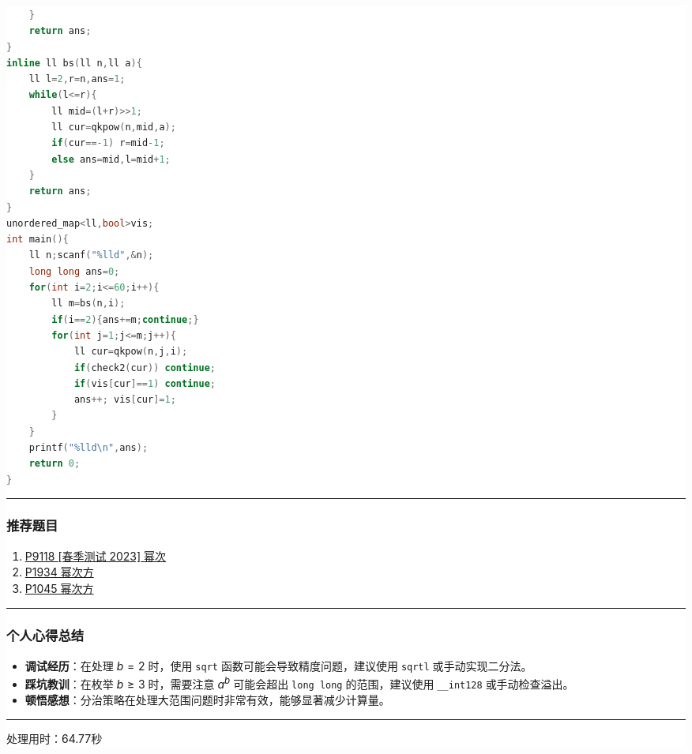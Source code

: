 ```cpp
    }
    return ans;
}
inline ll bs(ll n,ll a){
    ll l=2,r=n,ans=1;
    while(l<=r){
        ll mid=(l+r)>>1;
        ll cur=qkpow(n,mid,a);
        if(cur==-1) r=mid-1;
        else ans=mid,l=mid+1;
    }
    return ans;
}
unordered_map<ll,bool>vis;
int main(){
    ll n;scanf("%lld",&n);
    long long ans=0;
    for(int i=2;i<=60;i++){
        ll m=bs(n,i);
        if(i==2){ans+=m;continue;}
        for(int j=1;j<=m;j++){
            ll cur=qkpow(n,j,i);
            if(check2(cur)) continue;
            if(vis[cur]==1) continue;
            ans++; vis[cur]=1;
        }
    }
    printf("%lld\n",ans);
    return 0;
}
```

---

### 推荐题目

1. [P9118 [春季测试 2023] 幂次](https://www.luogu.com.cn/problem/P9118)
2. [P1934 幂次方](https://www.luogu.com.cn/problem/P1934)
3. [P1045 幂次方](https://www.luogu.com.cn/problem/P1045)

---

### 个人心得总结

- **调试经历**：在处理 $b=2$ 时，使用 `sqrt` 函数可能会导致精度问题，建议使用 `sqrtl` 或手动实现二分法。
- **踩坑教训**：在枚举 $b \ge 3$ 时，需要注意 $a^b$ 可能会超出 `long long` 的范围，建议使用 `__int128` 或手动检查溢出。
- **顿悟感想**：分治策略在处理大范围问题时非常有效，能够显著减少计算量。

---
处理用时：64.77秒

[problemUrl]: https://atcoder.jp/contests/abc361/tasks/abc361_f